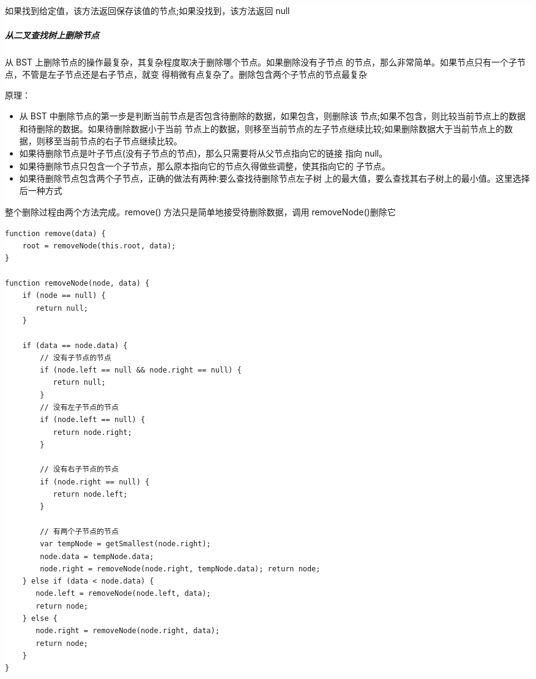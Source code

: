 
如果找到给定值，该方法返回保存该值的节点;如果没找到，该方法返回 null

##### 从二叉查找树上删除节点 

从 BST 上删除节点的操作最复杂，其复杂程度取决于删除哪个节点。如果删除没有子节点 的节点，那么非常简单。如果节点只有一个子节点，不管是左子节点还是右子节点，就变 得稍微有点复杂了。删除包含两个子节点的节点最复杂


原理：

* 从 BST 中删除节点的第一步是判断当前节点是否包含待删除的数据，如果包含，则删除该 节点;如果不包含，则比较当前节点上的数据和待删除的数据。如果待删除数据小于当前 节点上的数据，则移至当前节点的左子节点继续比较;如果删除数据大于当前节点上的数 据，则移至当前节点的右子节点继续比较。
* 如果待删除节点是叶子节点(没有子节点的节点)，那么只需要将从父节点指向它的链接 指向 null。
* 如果待删除节点只包含一个子节点，那么原本指向它的节点久得做些调整，使其指向它的 子节点。
* 如果待删除节点包含两个子节点，正确的做法有两种:要么查找待删除节点左子树 上的最大值，要么查找其右子树上的最小值。这里选择后一种方式

整个删除过程由两个方法完成。remove() 方法只是简单地接受待删除数据，调用 removeNode()删除它

```
function remove(data) {
    root = removeNode(this.root, data);
}

function removeNode(node, data) {
    if (node == null) {
       return null;
    }

    if (data == node.data) {
        // 没有子节点的节点
        if (node.left == null && node.right == null) {
           return null;
        }
        // 没有左子节点的节点
        if (node.left == null) {
           return node.right;
        }

        // 没有右子节点的节点
        if (node.right == null) {
           return node.left;
        }

        // 有两个子节点的节点
        var tempNode = getSmallest(node.right);
        node.data = tempNode.data;
        node.right = removeNode(node.right, tempNode.data); return node;
    } else if (data < node.data) {
       node.left = removeNode(node.left, data);
       return node;
    } else {
       node.right = removeNode(node.right, data);
       return node;
    } 
}
```


